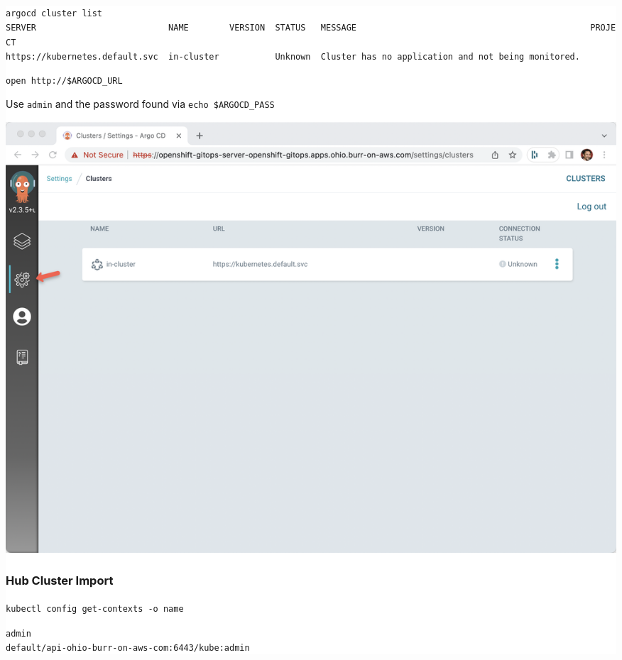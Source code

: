 ```
argocd cluster list
SERVER                          NAME        VERSION  STATUS   MESSAGE                                              PROJECT
https://kubernetes.default.svc  in-cluster           Unknown  Cluster has no application and not being monitored.
```

```
open http://$ARGOCD_URL
```

Use `admin` and the password found via `echo $ARGOCD_PASS`

![ArgoCD Clusters Before](images/argocd-clusters-before.png)

### Hub Cluster Import

```
kubectl config get-contexts -o name
```

```
admin
default/api-ohio-burr-on-aws-com:6443/kube:admin
```
